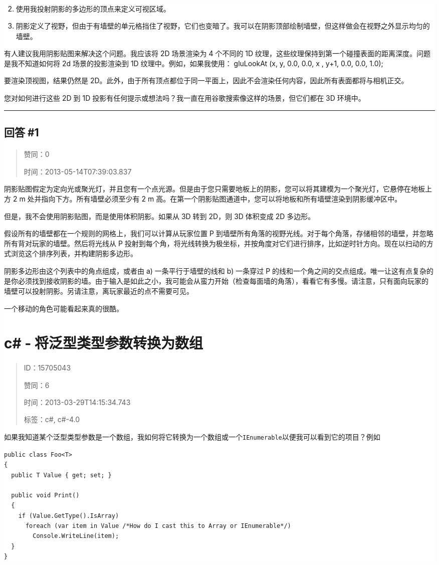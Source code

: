2.  使用我投射阴影的多边形的顶点来定义可视区域。

3.  阴影定义了视野，但由于有墙壁的单元格挡住了视野，它们也变暗了。我可以在阴影顶部绘制墙壁，但这样做会在视野之外显示均匀的墙壁。

有人建议我用阴影贴图来解决这个问题。我应该将 2D 场景渲染为 4 个不同的 1D 纹理，这些纹理保持到第一个碰撞表面的距离深度。问题是我不知道如何将 2d 场景的投影渲染到 1D 纹理中。例如，如果我使用： gluLookAt (x, y, 0.0, 0.0, x , y+1, 0.0, 0.0, 1.0);

要渲染顶视图，结果仍然是 2D。此外，由于所有顶点都位于同一平面上，因此不会渲染任何内容，因此所有表面都将与相机正交。

您对如何进行这些 2D 到 1D 投影有任何提示或想法吗？我一直在用谷歌搜索像这样的场景，但它们都在 3D 环境中。

* * *

## 回答 #1

> 赞同：0
> 
> 时间：2013-05-14T07:39:03.837

阴影贴图假定为定向光或聚光灯，并且您有一个点光源。但是由于您只需要地板上的阴影，您可以将其建模为一个聚光灯，它悬停在地板上方 2 m 处并指向下方。所有墙壁必须至少有 2 m 高。在第一个阴影贴图通道中，您可以将地板和所有墙壁渲染到阴影缓冲区中。

但是，我不会使用阴影贴图，而是使用体积阴影。如果从 3D 转到 2D，则 3D 体积变成 2D 多边形。

假设所有的墙壁都在一个规则的网格上，我们可以计算从玩家位置 P 到墙壁所有角落的视野光线。对于每个角落，存储相邻的墙壁，并忽略所有背对玩家的墙壁。然后将光线从 P 投射到每个角，将光线转换为极坐标，并按角度对它们进行排序，比如逆时针方向。现在以扫动的方式浏览这个排序列表，并构建阴影多边形。

阴影多边形由这个列表中的角点组成，或者由 a) 一条平行于墙壁的线和 b) 一条穿过 P 的线和一个角之间的交点组成。唯一让这有点复杂的是你必须找到接收阴影的墙。由于输入是如此之小，我可能会从蛮力开始（检查每面墙的角落），看看它有多慢。请注意，只有面向玩家的墙壁可以投射阴影。另请注意，离玩家最近的点不需要可见。

一个移动的角色可能看起来真的很酷。

# c# - 将泛型类型参数转换为数组

> ID：15705043
> 
> 赞同：6
> 
> 时间：2013-03-29T14:15:34.743
> 
> 标签：c#, c#-4.0

如果我知道某个泛型类型参数是一个数组，我如何将它转换为一个数组或一个`IEnumerable`以便我可以看到它的项目？例如

```
public class Foo<T>
{
  public T Value { get; set; }

  public void Print()
  {
    if (Value.GetType().IsArray)
      foreach (var item in Value /*How do I cast this to Array or IEnumerable*/)
        Console.WriteLine(item);
  }
} 
```
